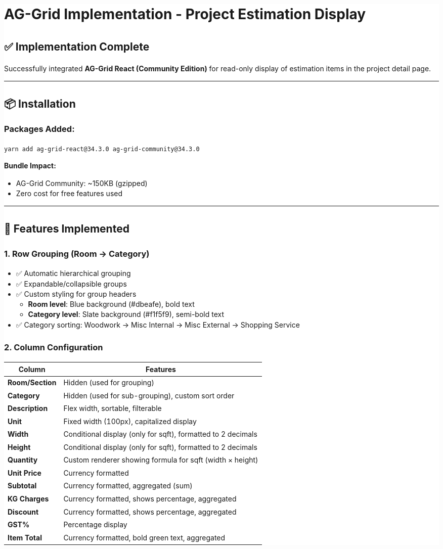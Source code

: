 # AG-Grid Implementation - Project Estimation Display

## ✅ Implementation Complete

Successfully integrated **AG-Grid React (Community Edition)** for read-only display of estimation items in the project detail page.

---

## 📦 Installation

### Packages Added:
```bash
yarn add ag-grid-react@34.3.0 ag-grid-community@34.3.0
```

**Bundle Impact:**
- AG-Grid Community: ~150KB (gzipped)
- Zero cost for free features used

---

## 🎯 Features Implemented

### 1. **Row Grouping (Room → Category)**
- ✅ Automatic hierarchical grouping
- ✅ Expandable/collapsible groups
- ✅ Custom styling for group headers
  - **Room level**: Blue background (#dbeafe), bold text
  - **Category level**: Slate background (#f1f5f9), semi-bold text
- ✅ Category sorting: Woodwork → Misc Internal → Misc External → Shopping Service

### 2. **Column Configuration**

| Column | Features |
|--------|----------|
| **Room/Section** | Hidden (used for grouping) |
| **Category** | Hidden (used for sub-grouping), custom sort order |
| **Description** | Flex width, sortable, filterable |
| **Unit** | Fixed width (100px), capitalized display |
| **Width** | Conditional display (only for sqft), formatted to 2 decimals |
| **Height** | Conditional display (only for sqft), formatted to 2 decimals |
| **Quantity** | Custom renderer showing formula for sqft (width × height) |
| **Unit Price** | Currency formatted |
| **Subtotal** | Currency formatted, aggregated (sum) |
| **KG Charges** | Currency formatted, shows percentage, aggregated |
| **Discount** | Currency formatted, shows percentage, aggregated |
| **GST%** | Percentage display |
| **Item Total** | Currency formatted, bold green text, aggregated |
